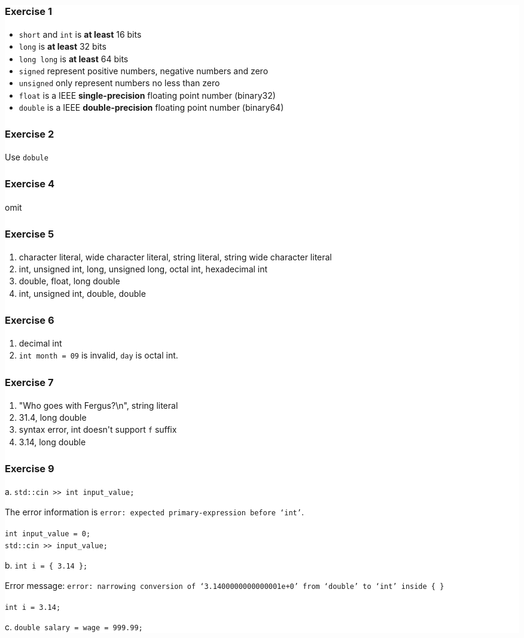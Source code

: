 ### Exercise 1

- `short` and `int` is __at least__ 16 bits
- `long` is __at least__ 32 bits
- `long long` is __at least__ 64 bits
- `signed` represent positive numbers, negative numbers and zero
- `unsigned` only represent numbers no less than zero
- `float` is a IEEE __single-precision__ floating point number (binary32)
- `double` is a IEEE __double-precision__ floating point number (binary64)

### Exercise 2

Use `dobule`

### Exercise 4

omit

### Exercise 5

1. character literal, wide character literal, string literal, string wide character literal
2. int, unsigned int, long, unsigned long, octal int, hexadecimal int
3. double, float, long double
4. int, unsigned int, double, double

### Exercise 6

1. decimal int
2. `int month = 09` is invalid, `day` is octal int.

### Exercise 7

1. "Who goes with Fergus?\n", string literal
2. 31.4, long double
3. syntax error, int doesn't support `f` suffix
4. 3.14, long double

### Exercise 9

a. `std::cin >> int input_value;`

The error information is `error: expected primary-expression before ‘int’`.

    int input_value = 0;
    std::cin >> input_value;

b. `int i = { 3.14 };`

Error message: `error: narrowing conversion of ‘3.1400000000000001e+0’ from ‘double’ to ‘int’ inside { }`

    int i = 3.14;

c. `double salary = wage = 999.99;`

